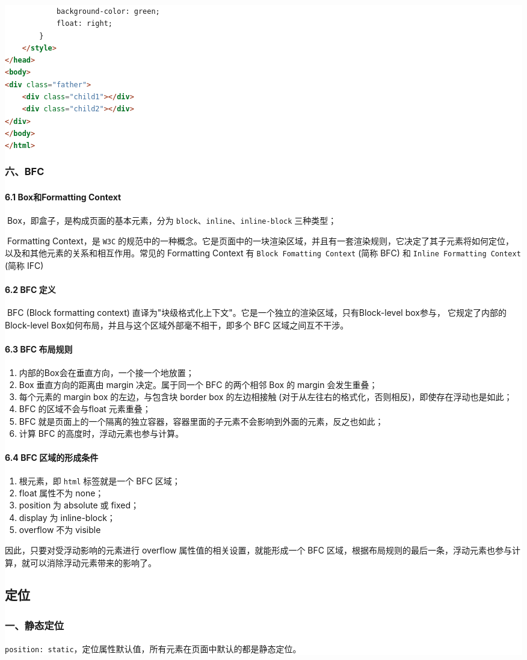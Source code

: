 ```html
            background-color: green;
            float: right;
        }
    </style>
</head>
<body>
<div class="father">
    <div class="child1"></div>
    <div class="child2"></div>
</div>
</body>
</html>
```

### 六、BFC

#### **6.1 Box和Formatting Context**

​		Box，即盒子，是构成页面的基本元素，分为 `block`、`inline`、`inline-block` 三种类型；

​		Formatting Context，是 `W3C` 的规范中的一种概念。它是页面中的一块渲染区域，并且有一套渲染规则，它决定了其子元素将如何定位，以及和其他元素的关系和相互作用。常见的 Formatting Context 有 `Block Fomatting Context` (简称 BFC) 和  `Inline Formatting Context`  (简称 IFC)

#### **6.2 BFC 定义**

​		BFC (Block formatting context) 直译为"块级格式化上下文"。它是一个独立的渲染区域，只有Block-level box参与， 它规定了内部的Block-level Box如何布局，并且与这个区域外部毫不相干，即多个 BFC 区域之间互不干涉。

#### **6.3 BFC 布局规则**

1. 内部的Box会在垂直方向，一个接一个地放置；
2. Box 垂直方向的距离由 margin 决定。属于同一个 BFC 的两个相邻 Box 的 margin 会发生重叠；
3. 每个元素的 margin box 的左边，与包含块 border box 的左边相接触 (对于从左往右的格式化，否则相反)，即使存在浮动也是如此；
4. BFC 的区域不会与float 元素重叠；
5. BFC 就是页面上的一个隔离的独立容器，容器里面的子元素不会影响到外面的元素，反之也如此；
6. 计算 BFC 的高度时，浮动元素也参与计算。

#### **6.4 BFC 区域的形成条件**

1. 根元素，即 `html` 标签就是一个 BFC 区域；
2. float 属性不为 none；
3. position 为 absolute 或 fixed；
4. display 为 inline-block；
5. overflow 不为 visible

因此，只要对受浮动影响的元素进行 overflow 属性值的相关设置，就能形成一个 BFC 区域，根据布局规则的最后一条，浮动元素也参与计算，就可以消除浮动元素带来的影响了。

## 定位

### 一、静态定位

`position: static`，定位属性默认值，所有元素在页面中默认的都是静态定位。

